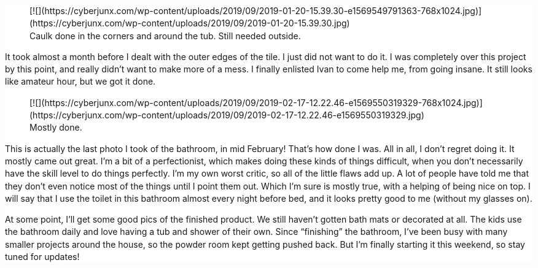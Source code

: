 <figure class="wp-block-image">[![](https://cyberjunx.com/wp-content/uploads/2019/09/2019-01-20-15.39.30-e1569549791363-768x1024.jpg)](https://cyberjunx.com/wp-content/uploads/2019/09/2019-01-20-15.39.30.jpg)<figcaption>Caulk done in the corners and around the tub. Still needed outside.</figcaption></figure>It took almost a month before I dealt with the outer edges of the tile. I just did not want to do it. I was completely over this project by this point, and really didn’t want to make more of a mess. I finally enlisted Ivan to come help me, from going insane. It still looks like amateur hour, but we got it done.

<figure class="wp-block-image">[![](https://cyberjunx.com/wp-content/uploads/2019/09/2019-02-17-12.22.46-e1569550319329-768x1024.jpg)](https://cyberjunx.com/wp-content/uploads/2019/09/2019-02-17-12.22.46-e1569550319329.jpg)<figcaption>Mostly done.</figcaption></figure>This is actually the last photo I took of the bathroom, in mid February! That’s how done I was. All in all, I don’t regret doing it. It mostly came out great. I’m a bit of a perfectionist, which makes doing these kinds of things difficult, when you don’t necessarily have the skill level to do things perfectly. I’m my own worst critic, so all of the little flaws add up. A lot of people have told me that they don’t even notice most of the things until I point them out. Which I’m sure is mostly true, with a helping of being nice on top. I will say that I use the toilet in this bathroom almost every night before bed, and it looks pretty good to me (without my glasses on).

At some point, I’ll get some good pics of the finished product. We still haven’t gotten bath mats or decorated at all. The kids use the bathroom daily and love having a tub and shower of their own. Since “finishing” the bathroom, I’ve been busy with many smaller projects around the house, so the powder room kept getting pushed back. But I’m finally starting it this weekend, so stay tuned for updates!
